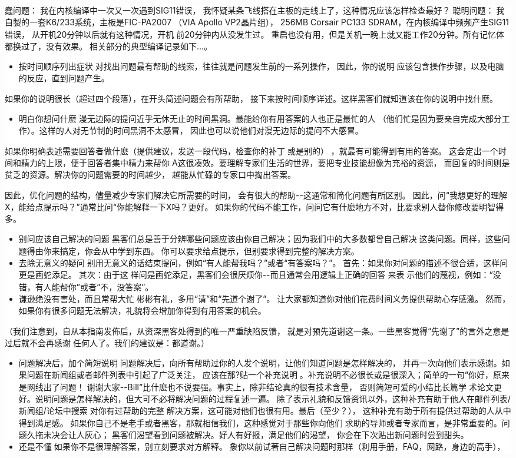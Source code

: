 蠢问题： 我在内核编译中一次又一次遇到SIG11错误，
我怀疑某条飞线搭在主板的走线上了，这种情况应该怎样检查最好？
聪明问题： 我自製的一套K6/233系统，主板是FIC-PA2007 （VIA Apollo VP2晶片组），
256MB Corsair PC133 SDRAM，在内核编译中频频产生SIG11错误，
从开机20分钟以后就有这种情况，开机 前20分钟内从没发生过。
重启也没有用，但是关机一晚上就又能工作20分钟。所有记忆体都换过了，没有效果。
相关部分的典型编译记录如下...。
- 按时间顺序列出症状
对找出问题最有帮助的线索，往往就是问题发生前的一系列操作，
因此，你的说明 应该包含操作步骤，以及电脑的反应，直到问题产生。

如果你的说明很长（超过四个段落），在开头简述问题会有所帮助，
接下来按时间顺序详述。这样黑客们就知道该在你的说明中找什麽。
- 明白你想问什麽
漫无边际的提问近乎无休无止的时间黑洞。最能给你有用答案的人也正是最忙的人
（他们忙是因为要亲自完成大部分工作）。这样的人对无节制的时间黑洞不太感冒，
因此也可以说他们对漫无边际的提问不大感冒。

如果你明确表述需要回答者做什麽（提供建议，发送一段代码，检查你的补丁 或是别的）
，就最有可能得到有用的答案。
这会定出一个时间和精力的上限，便于回答者集中精力来帮你
A这很凑效。要理解专家们生活的世界，要把专业技能想像为充裕的资源，
而回复的时间则是贫乏的资源。解决你的问题需要的时间越少，
越能从忙碌的专家口中掏出答案。

因此，优化问题的结构，儘量减少专家们解决它所需要的时间，
会有很大的帮助--这通常和简化问题有所区别。
因此，问“我想更好的理解X，能给点提示吗？”通常比问“你能解释一下X吗？更好。
如果你的代码不能工作，问问它有什麽地方不对，比要求别人替你修改要明智得多。
- 别问应该自己解决的问题
黑客们总是善于分辨哪些问题应该由你自己解决；因为我们中的大多数都曾自己解决
这类问题。同样，这些问题得由你来搞定，你会从中学到东西。
你可以要求给点提示，但别要求得到完整的解决方案。
- 去除无意义的疑问
别用无意义的话结束提问，例如“有人能帮我吗？”或者“有答案吗？”。
首先：如果你对问题的描述不很合适，这样问更是画蛇添足。
其次：由于这 样问是画蛇添足，黑客们会很厌烦你--而且通常会用逻辑上正确的回答
来表 示他们的蔑视，例如：“没错，有人能帮你”或者“不，没答案”。
- 谦逊绝没有害处，而且常帮大忙
彬彬有礼，多用“请”和“先道个谢了”。
让大家都知道你对他们花费时间义务提供帮助心存感激。
然而，如果你有很多问题无法解决，礼貌将会增加你得到有用答案的机会。

（我们注意到，自从本指南发佈后，从资深黑客处得到的唯一严重缺陷反馈，
就是对预先道谢这一条。一些黑客觉得“先谢了”的言外之意是过后就不会再感谢
任何人了。我们的建议是：都道谢。）
- 问题解决后，加个简短说明
问题解决后，向所有帮助过你的人发个说明，让他们知道问题是怎样解决的，
并再一次向他们表示感谢。如果问题在新闻组或者邮件列表中引起了广泛关注，
应该在那?贴一个补充说明
。补充说明不必很长或是很深入；简单的一句“你好，原来是网线出了问题！
谢谢大家--Bill”比什麽也不说要强。事实上，除非结论真的很有技术含量，
否则简短可爱的小结比长篇学
术论文更好。说明问题是怎样解决的，但大可不必将解决问题的过程复述一遍。
除了表示礼貌和反馈资讯以外，这种补充有助于他人在邮件列表/新闻组/论坛中搜索
对你有过帮助的完整
解决方案，这可能对他们也很有用。最后（至少？），
这种补充有助于所有提供过帮助的人从中得到满足感。
如果你自己不是老手或者黑客，那就相信我们，这种感觉对于那些你向他们
求助的导师或者专家而言，是非常重要的。问题久拖未决会让人灰心；
黑客们渴望看到问题被解决。好人有好报，满足他们的渴望，
你会在下次贴出新问题时尝到甜头。
- 还是不懂
如果你不是很理解答案，别立刻要求对方解释。
象你以前试著自己解决问题时那样（利用手册，FAQ，网路，身边的高手），